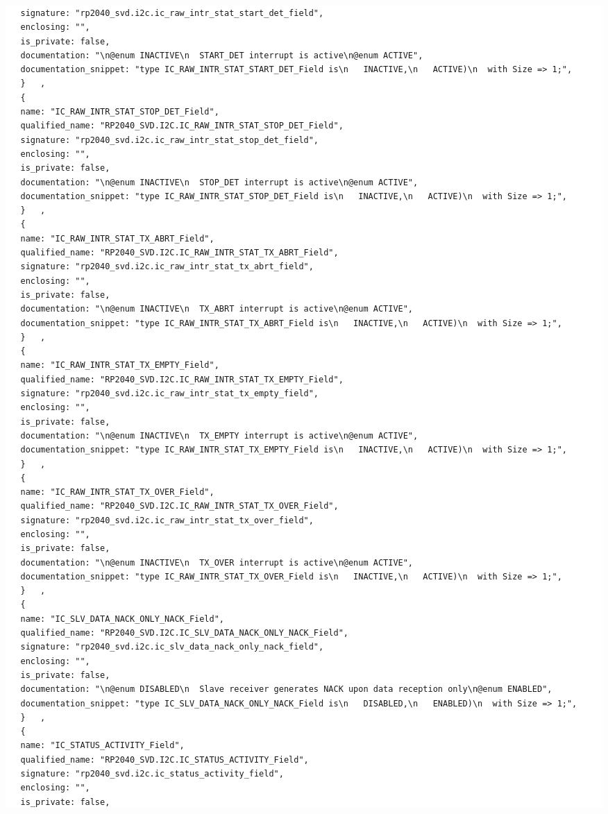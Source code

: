        signature: "rp2040_svd.i2c.ic_raw_intr_stat_start_det_field",
       enclosing: "",
       is_private: false,
       documentation: "\n@enum INACTIVE\n  START_DET interrupt is active\n@enum ACTIVE",
       documentation_snippet: "type IC_RAW_INTR_STAT_START_DET_Field is\n   INACTIVE,\n   ACTIVE)\n  with Size => 1;",
       }   ,
       {
       name: "IC_RAW_INTR_STAT_STOP_DET_Field",
       qualified_name: "RP2040_SVD.I2C.IC_RAW_INTR_STAT_STOP_DET_Field",
       signature: "rp2040_svd.i2c.ic_raw_intr_stat_stop_det_field",
       enclosing: "",
       is_private: false,
       documentation: "\n@enum INACTIVE\n  STOP_DET interrupt is active\n@enum ACTIVE",
       documentation_snippet: "type IC_RAW_INTR_STAT_STOP_DET_Field is\n   INACTIVE,\n   ACTIVE)\n  with Size => 1;",
       }   ,
       {
       name: "IC_RAW_INTR_STAT_TX_ABRT_Field",
       qualified_name: "RP2040_SVD.I2C.IC_RAW_INTR_STAT_TX_ABRT_Field",
       signature: "rp2040_svd.i2c.ic_raw_intr_stat_tx_abrt_field",
       enclosing: "",
       is_private: false,
       documentation: "\n@enum INACTIVE\n  TX_ABRT interrupt is active\n@enum ACTIVE",
       documentation_snippet: "type IC_RAW_INTR_STAT_TX_ABRT_Field is\n   INACTIVE,\n   ACTIVE)\n  with Size => 1;",
       }   ,
       {
       name: "IC_RAW_INTR_STAT_TX_EMPTY_Field",
       qualified_name: "RP2040_SVD.I2C.IC_RAW_INTR_STAT_TX_EMPTY_Field",
       signature: "rp2040_svd.i2c.ic_raw_intr_stat_tx_empty_field",
       enclosing: "",
       is_private: false,
       documentation: "\n@enum INACTIVE\n  TX_EMPTY interrupt is active\n@enum ACTIVE",
       documentation_snippet: "type IC_RAW_INTR_STAT_TX_EMPTY_Field is\n   INACTIVE,\n   ACTIVE)\n  with Size => 1;",
       }   ,
       {
       name: "IC_RAW_INTR_STAT_TX_OVER_Field",
       qualified_name: "RP2040_SVD.I2C.IC_RAW_INTR_STAT_TX_OVER_Field",
       signature: "rp2040_svd.i2c.ic_raw_intr_stat_tx_over_field",
       enclosing: "",
       is_private: false,
       documentation: "\n@enum INACTIVE\n  TX_OVER interrupt is active\n@enum ACTIVE",
       documentation_snippet: "type IC_RAW_INTR_STAT_TX_OVER_Field is\n   INACTIVE,\n   ACTIVE)\n  with Size => 1;",
       }   ,
       {
       name: "IC_SLV_DATA_NACK_ONLY_NACK_Field",
       qualified_name: "RP2040_SVD.I2C.IC_SLV_DATA_NACK_ONLY_NACK_Field",
       signature: "rp2040_svd.i2c.ic_slv_data_nack_only_nack_field",
       enclosing: "",
       is_private: false,
       documentation: "\n@enum DISABLED\n  Slave receiver generates NACK upon data reception only\n@enum ENABLED",
       documentation_snippet: "type IC_SLV_DATA_NACK_ONLY_NACK_Field is\n   DISABLED,\n   ENABLED)\n  with Size => 1;",
       }   ,
       {
       name: "IC_STATUS_ACTIVITY_Field",
       qualified_name: "RP2040_SVD.I2C.IC_STATUS_ACTIVITY_Field",
       signature: "rp2040_svd.i2c.ic_status_activity_field",
       enclosing: "",
       is_private: false,